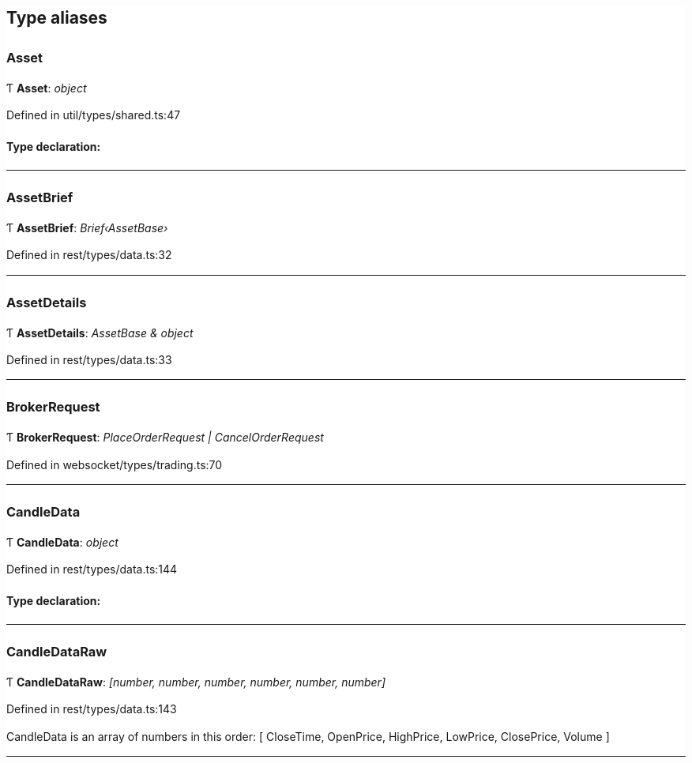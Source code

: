 
## Type aliases

###  Asset

Ƭ **Asset**: *object*

Defined in util/types/shared.ts:47

#### Type declaration:

___

###  AssetBrief

Ƭ **AssetBrief**: *Brief‹AssetBase›*

Defined in rest/types/data.ts:32

___

###  AssetDetails

Ƭ **AssetDetails**: *AssetBase & object*

Defined in rest/types/data.ts:33

___

###  BrokerRequest

Ƭ **BrokerRequest**: *PlaceOrderRequest | CancelOrderRequest*

Defined in websocket/types/trading.ts:70

___

###  CandleData

Ƭ **CandleData**: *object*

Defined in rest/types/data.ts:144

#### Type declaration:

___

###  CandleDataRaw

Ƭ **CandleDataRaw**: *[number, number, number, number, number, number]*

Defined in rest/types/data.ts:143

CandleData is an array of numbers in this order:
[ CloseTime, OpenPrice, HighPrice, LowPrice, ClosePrice, Volume ]

___
